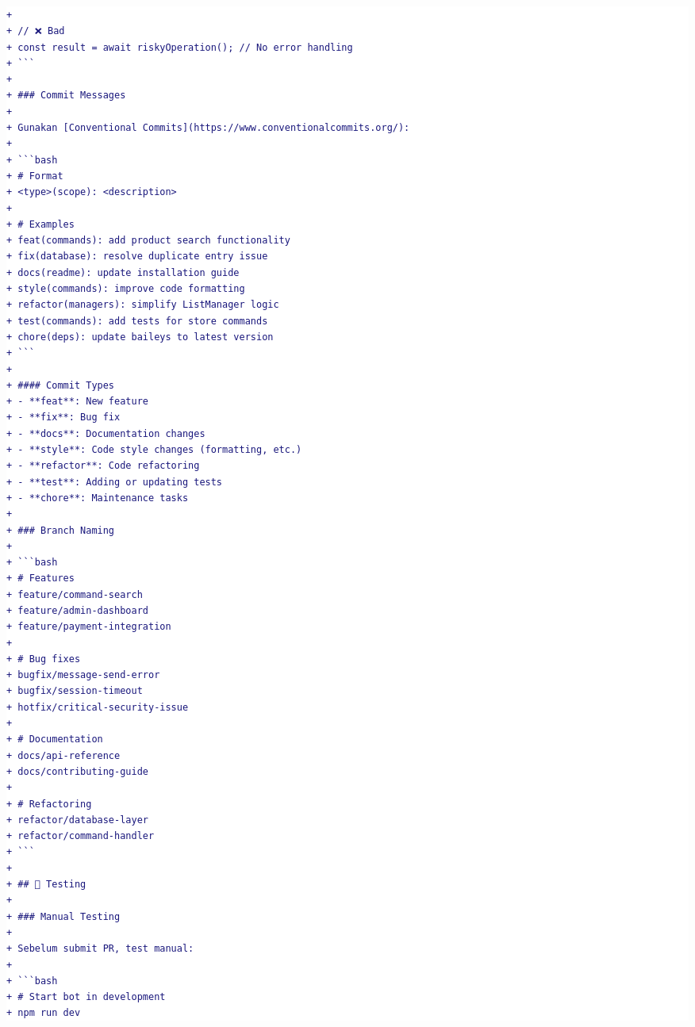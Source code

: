 ```diff
+ 
+ // ❌ Bad
+ const result = await riskyOperation(); // No error handling
+ ```
+ 
+ ### Commit Messages
+ 
+ Gunakan [Conventional Commits](https://www.conventionalcommits.org/):
+ 
+ ```bash
+ # Format
+ <type>(scope): <description>
+ 
+ # Examples
+ feat(commands): add product search functionality
+ fix(database): resolve duplicate entry issue  
+ docs(readme): update installation guide
+ style(commands): improve code formatting
+ refactor(managers): simplify ListManager logic
+ test(commands): add tests for store commands
+ chore(deps): update baileys to latest version
+ ```
+ 
+ #### Commit Types
+ - **feat**: New feature
+ - **fix**: Bug fix
+ - **docs**: Documentation changes
+ - **style**: Code style changes (formatting, etc.)
+ - **refactor**: Code refactoring
+ - **test**: Adding or updating tests
+ - **chore**: Maintenance tasks
+ 
+ ### Branch Naming
+ 
+ ```bash
+ # Features
+ feature/command-search
+ feature/admin-dashboard
+ feature/payment-integration
+ 
+ # Bug fixes
+ bugfix/message-send-error
+ bugfix/session-timeout
+ hotfix/critical-security-issue
+ 
+ # Documentation
+ docs/api-reference
+ docs/contributing-guide
+ 
+ # Refactoring
+ refactor/database-layer
+ refactor/command-handler
+ ```
+ 
+ ## 🧪 Testing
+ 
+ ### Manual Testing
+ 
+ Sebelum submit PR, test manual:
+ 
+ ```bash
+ # Start bot in development
+ npm run dev
```